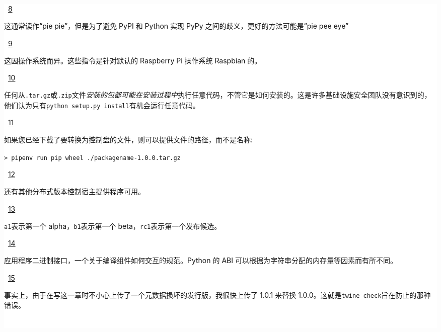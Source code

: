  [8](#Fn8_source)

这通常读作“pie pie”，但是为了避免 PyPI 和 Python 实现 PyPy 之间的歧义，更好的方法可能是“pie pee eye”

  [9](#Fn9_source)

这因操作系统而异。这些指令是针对默认的 Raspberry Pi 操作系统 Raspbian 的。

  [10](#Fn10_source)

任何从`.tar.gz`或`.zip`文件*安装的包都可能在安装过程中*执行任意代码，不管它是如何安装的。这是许多基础设施安全团队没有意识到的，他们认为只有`python setup.py install`有机会运行任意代码。

  [11](#Fn11_source)

如果您已经下载了要转换为控制盘的文件，则可以提供文件的路径，而不是名称:

`> pipenv run pip wheel ./packagename-1.0.0.tar.gz`

  [12](#Fn12_source)

还有其他分布式版本控制宿主提供程序可用。

  [13](#Fn13_source)

`a1`表示第一个 alpha，`b1`表示第一个 beta，`rc1`表示第一个发布候选。

  [14](#Fn14_source)

应用程序二进制接口，一个关于编译组件如何交互的规范。Python 的 ABI 可以根据为字符串分配的内存量等因素而有所不同。

  [15](#Fn15_source)

事实上，由于在写这一章时不小心上传了一个元数据损坏的发行版，我很快上传了 1.0.1 来替换 1.0.0。这就是`twine check`旨在防止的那种错误。

 </aside>